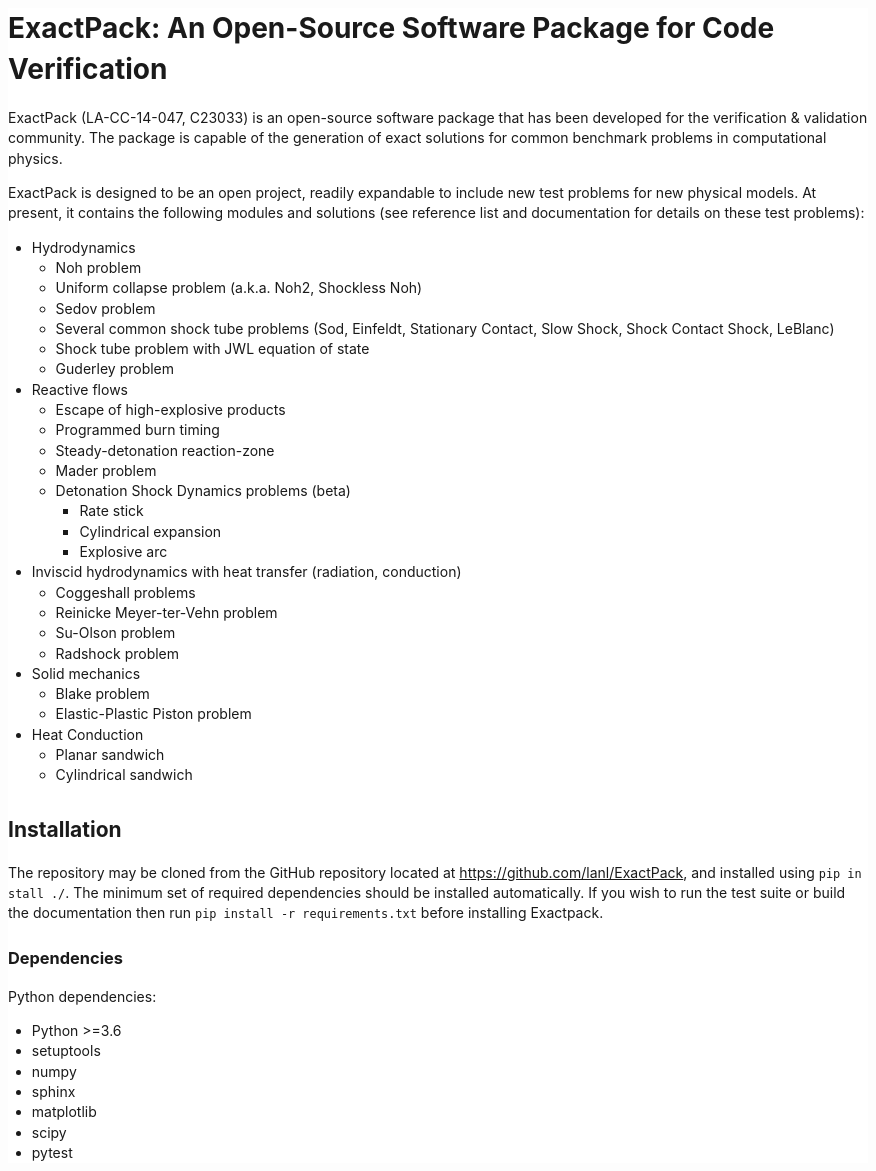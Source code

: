 # ExactPack: An Open-Source Software Package for Code Verification

ExactPack (LA-CC-14-047, C23033) is an open-source software package that has been developed for the verification & validation community. The package is capable of the generation of exact solutions for common benchmark problems in computational physics.

ExactPack is designed to be an open project, readily expandable to include new test problems for new physical models. At present, it contains the following modules and solutions (see reference list and documentation for details on these test problems):

* Hydrodynamics
  * Noh problem 
  * Uniform collapse problem (a.k.a. Noh2, Shockless Noh)
  * Sedov problem 
  * Several common shock tube problems (Sod, Einfeldt, Stationary Contact, Slow Shock, Shock Contact Shock, LeBlanc)
  * Shock tube problem with JWL equation of state
  * Guderley problem
* Reactive flows
  * Escape of high-explosive products
  * Programmed burn timing
  * Steady-detonation reaction-zone
  * Mader problem
  * Detonation Shock Dynamics problems (beta)
    * Rate stick
    * Cylindrical expansion
    * Explosive arc
* Inviscid hydrodynamics with heat transfer (radiation, conduction)
  * Coggeshall problems
  * Reinicke Meyer-ter-Vehn problem
  * Su-Olson problem
  * Radshock problem
* Solid mechanics
  * Blake problem
  * Elastic-Plastic Piston problem
* Heat Conduction
  * Planar sandwich
  * Cylindrical sandwich

Installation
------------

The repository may be cloned from the GitHub repository located at https://github.com/lanl/ExactPack, and installed using `pip install ./`. The minimum set of required dependencies should be installed automatically. If you wish to run the test suite or build the documentation then run `pip install -r requirements.txt` before installing Exactpack.

### Dependencies

Python dependencies:
* Python >=3.6
* setuptools
* numpy
* sphinx
* matplotlib
* scipy
* pytest
